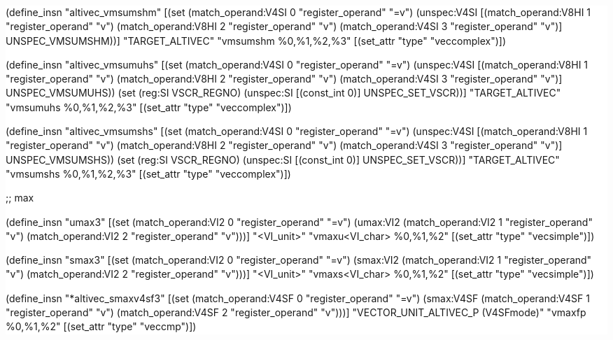 (define_insn "altivec_vmsumshm"
  [(set (match_operand:V4SI 0 "register_operand" "=v")
        (unspec:V4SI [(match_operand:V8HI 1 "register_operand" "v")
		      (match_operand:V8HI 2 "register_operand" "v")
                      (match_operand:V4SI 3 "register_operand" "v")]
		     UNSPEC_VMSUMSHM))]
  "TARGET_ALTIVEC"
  "vmsumshm %0,%1,%2,%3"
  [(set_attr "type" "veccomplex")])

(define_insn "altivec_vmsumuhs"
  [(set (match_operand:V4SI 0 "register_operand" "=v")
        (unspec:V4SI [(match_operand:V8HI 1 "register_operand" "v")
		      (match_operand:V8HI 2 "register_operand" "v")
                      (match_operand:V4SI 3 "register_operand" "v")]
		     UNSPEC_VMSUMUHS))
   (set (reg:SI VSCR_REGNO) (unspec:SI [(const_int 0)] UNSPEC_SET_VSCR))]
  "TARGET_ALTIVEC"
  "vmsumuhs %0,%1,%2,%3"
  [(set_attr "type" "veccomplex")])

(define_insn "altivec_vmsumshs"
  [(set (match_operand:V4SI 0 "register_operand" "=v")
        (unspec:V4SI [(match_operand:V8HI 1 "register_operand" "v")
		      (match_operand:V8HI 2 "register_operand" "v")
                      (match_operand:V4SI 3 "register_operand" "v")]
		     UNSPEC_VMSUMSHS))
   (set (reg:SI VSCR_REGNO) (unspec:SI [(const_int 0)] UNSPEC_SET_VSCR))]
  "TARGET_ALTIVEC"
  "vmsumshs %0,%1,%2,%3"
  [(set_attr "type" "veccomplex")])

;; max

(define_insn "umax<mode>3"
  [(set (match_operand:VI2 0 "register_operand" "=v")
        (umax:VI2 (match_operand:VI2 1 "register_operand" "v")
		  (match_operand:VI2 2 "register_operand" "v")))]
  "<VI_unit>"
  "vmaxu<VI_char> %0,%1,%2"
  [(set_attr "type" "vecsimple")])

(define_insn "smax<mode>3"
  [(set (match_operand:VI2 0 "register_operand" "=v")
        (smax:VI2 (match_operand:VI2 1 "register_operand" "v")
		  (match_operand:VI2 2 "register_operand" "v")))]
  "<VI_unit>"
  "vmaxs<VI_char> %0,%1,%2"
  [(set_attr "type" "vecsimple")])

(define_insn "*altivec_smaxv4sf3"
  [(set (match_operand:V4SF 0 "register_operand" "=v")
        (smax:V4SF (match_operand:V4SF 1 "register_operand" "v")
                   (match_operand:V4SF 2 "register_operand" "v")))]
  "VECTOR_UNIT_ALTIVEC_P (V4SFmode)"
  "vmaxfp %0,%1,%2"
  [(set_attr "type" "veccmp")])
